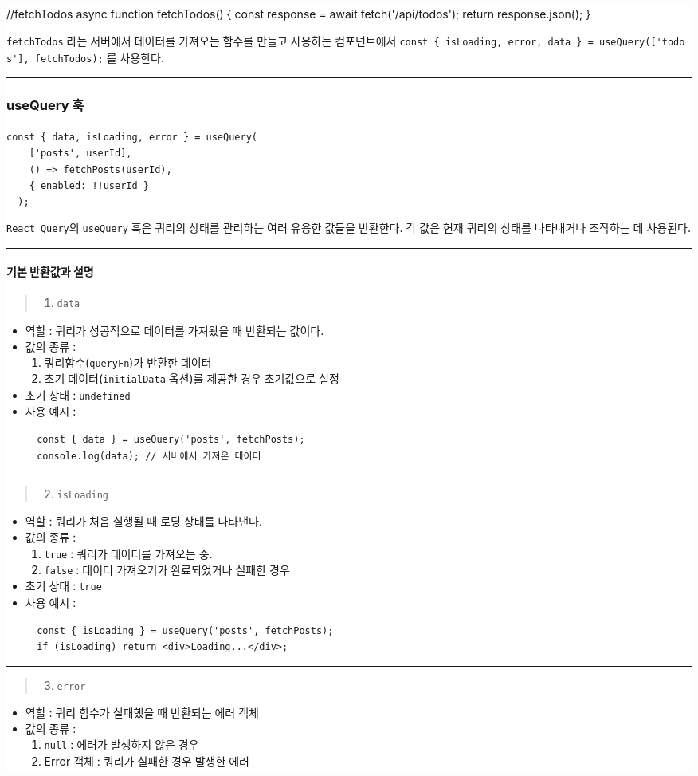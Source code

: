 //fetchTodos
async function fetchTodos() {
  const response = await fetch('/api/todos');
  return response.json();
}</code></pre>
<p><code>fetchTodos</code> 라는 서버에서 데이터를 가져오는 함수를 만들고 사용하는 컴포넌트에서 <code>const { isLoading, error, data } = useQuery(['todos'], fetchTodos);</code> 를 사용한다.</p>
<hr />
<h3 id="usequery-훅">useQuery 훅</h3>
<pre><code class="language-js">const { data, isLoading, error } = useQuery(
    ['posts', userId],
    () =&gt; fetchPosts(userId), 
    { enabled: !!userId } 
  );</code></pre>
<p><code>React Query</code>의 <code>useQuery</code> 훅은 쿼리의 상태를 관리하는 여러 유용한 값들을 반환한다. 각 값은 현재 쿼리의 상태를 나타내거나 조작하는 데 사용된다.</p>
<hr />
<h4 id="기본-반환값과-설명">기본 반환값과 설명</h4>
<blockquote>
<ol>
<li><code>data</code></li>
</ol>
</blockquote>
<ul>
<li>역할 : 쿼리가 성공적으로 데이터를 가져왔을 때 반환되는 값이다.</li>
<li>값의 종류 :<ol>
<li>쿼리함수(<code>queryFn</code>)가 반환한 데이터</li>
<li>초기 데이터(<code>initialData</code> 옵션)를 제공한 경우 초기값으로 설정</li>
</ol>
</li>
<li>초기 상태 : <code>undefined</code></li>
<li>사용 예시 :<pre><code class="language-js">  const { data } = useQuery('posts', fetchPosts);
  console.log(data); // 서버에서 가져온 데이터</code></pre>
</li>
</ul>
<hr />
<blockquote>
<ol start="2">
<li><code>isLoading</code></li>
</ol>
</blockquote>
<ul>
<li>역할 : 쿼리가 처음 실행될 때 로딩 상태를 나타낸다.</li>
<li>값의 종류 : <ol>
<li><code>true</code> : 쿼리가 데이터를 가져오는 중.</li>
<li><code>false</code> : 데이터 가져오기가 완료되었거나 실패한 경우</li>
</ol>
</li>
<li>초기 상태 : <code>true</code></li>
<li>사용 예시 :<pre><code class="language-js">  const { isLoading } = useQuery('posts', fetchPosts);
  if (isLoading) return &lt;div&gt;Loading...&lt;/div&gt;;</code></pre>
</li>
</ul>
<hr />
<blockquote>
<ol start="3">
<li><code>error</code></li>
</ol>
</blockquote>
<ul>
<li>역할 : 쿼리 함수가 실패했을 때 반환되는 에러 객체</li>
<li>값의 종류 :<ol>
<li><code>null</code> : 에러가 발생하지 않은 경우</li>
<li>Error 객체 : 쿼리가 실패한 경우 발생한 에러</li>